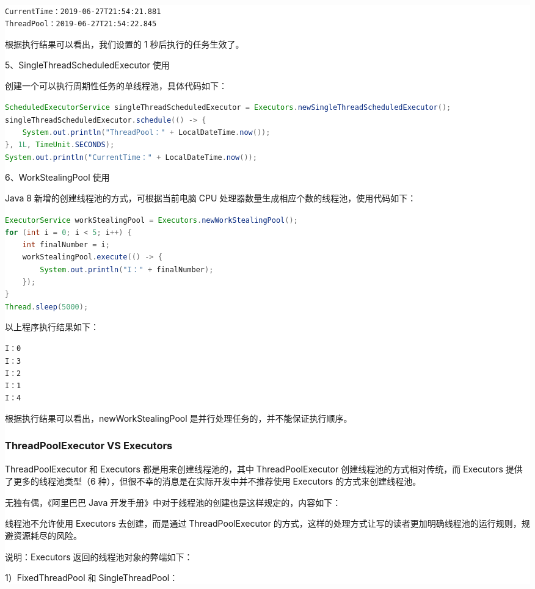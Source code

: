 ~~~plaintext
CurrentTime：2019-06-27T21:54:21.881
ThreadPool：2019-06-27T21:54:22.845
~~~

根据执行结果可以看出，我们设置的 1 秒后执行的任务生效了。

5、SingleThreadScheduledExecutor 使用

创建一个可以执行周期性任务的单线程池，具体代码如下：

~~~java
ScheduledExecutorService singleThreadScheduledExecutor = Executors.newSingleThreadScheduledExecutor();
singleThreadScheduledExecutor.schedule(() -> {
	System.out.println("ThreadPool：" + LocalDateTime.now());
}, 1L, TimeUnit.SECONDS);
System.out.println("CurrentTime：" + LocalDateTime.now());
~~~

6、WorkStealingPool 使用

Java 8 新增的创建线程池的方式，可根据当前电脑 CPU 处理器数量生成相应个数的线程池，使用代码如下：

~~~java
ExecutorService workStealingPool = Executors.newWorkStealingPool();
for (int i = 0; i < 5; i++) {
	int finalNumber = i;
	workStealingPool.execute(() -> {
		System.out.println("I：" + finalNumber);
	});
}
Thread.sleep(5000);
~~~

以上程序执行结果如下：

~~~plaintext
I：0
I：3
I：2
I：1
I：4
~~~

根据执行结果可以看出，newWorkStealingPool 是并行处理任务的，并不能保证执行顺序。

### ThreadPoolExecutor VS Executors

ThreadPoolExecutor 和 Executors 都是用来创建线程池的，其中 ThreadPoolExecutor 创建线程池的方式相对传统，而  Executors 提供了更多的线程池类型（6 种），但很不幸的消息是在实际开发中并不推荐使用 Executors 的方式来创建线程池。

无独有偶，《阿里巴巴 Java 开发手册》中对于线程池的创建也是这样规定的，内容如下：

线程池不允许使用 Executors 去创建，而是通过 ThreadPoolExecutor 的方式，这样的处理方式让写的读者更加明确线程池的运行规则，规避资源耗尽的风险。

说明：Executors 返回的线程池对象的弊端如下：

1）FixedThreadPool 和 SingleThreadPool：
